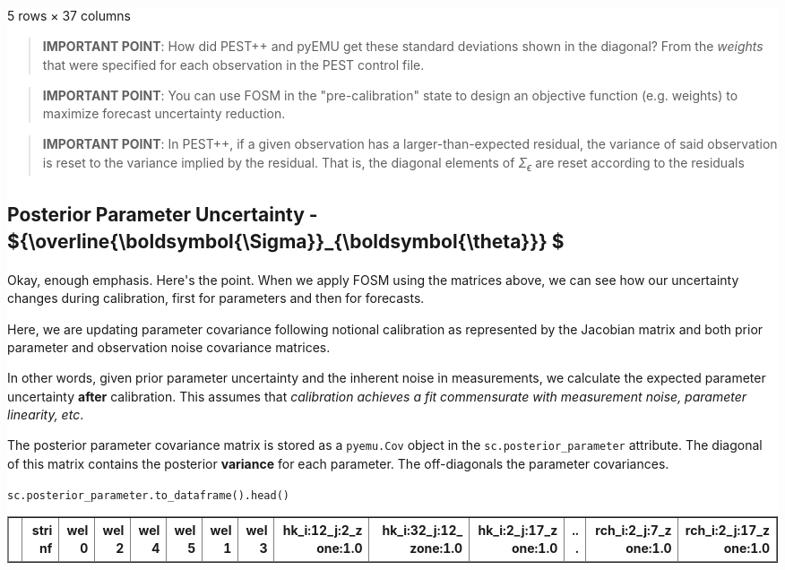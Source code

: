 <p>5 rows × 37 columns</p>
</div>



> __IMPORTANT POINT__:  How did PEST++ and pyEMU get these standard deviations shown in the diagonal?  From the *weights* that were specified for each observation in the PEST control file.

> __IMPORTANT POINT__: You can use FOSM in the "pre-calibration" state to design an objective function (e.g. weights) to maximize forecast uncertainty reduction.

> __IMPORTANT POINT__: In PEST++, if a given observation has a larger-than-expected residual, the variance of said observation is reset to the variance implied by the residual.  That is, the diagonal elements of $\Sigma_{\epsilon}$ are reset according to the residuals

## Posterior Parameter Uncertainty - ${\overline{\boldsymbol{\Sigma}}_{\boldsymbol{\theta}}} $

Okay, enough emphasis.  Here's the point.  When we apply FOSM using the matrices above, we can see how our uncertainty changes during calibration, first for parameters and then for forecasts. 

Here, we are updating parameter covariance following notional calibration as represented by the Jacobian matrix and both prior parameter and observation noise covariance matrices. 

In other words, given prior parameter uncertainty and the inherent noise in measurements, we calculate the expected parameter uncertainty __after__ calibration. This assumes that _calibration achieves a fit commensurate with measurement noise, parameter linearity, etc_.

The posterior parameter covariance matrix is stored as a `pyemu.Cov` object in the `sc.posterior_parameter` attribute. The diagonal of this matrix contains the posterior __variance__ for each parameter. The off-diagonals the parameter covariances. 


```python
sc.posterior_parameter.to_dataframe().head()
```




<div>
<style scoped>
    .dataframe tbody tr th:only-of-type {
        vertical-align: middle;
    }

    .dataframe tbody tr th {
        vertical-align: top;
    }

    .dataframe thead th {
        text-align: right;
    }
</style>
<table border="1" class="dataframe">
  <thead>
    <tr style="text-align: right;">
      <th></th>
      <th>strinf</th>
      <th>wel0</th>
      <th>wel2</th>
      <th>wel4</th>
      <th>wel5</th>
      <th>wel1</th>
      <th>wel3</th>
      <th>hk_i:12_j:2_zone:1.0</th>
      <th>hk_i:32_j:12_zone:1.0</th>
      <th>hk_i:2_j:17_zone:1.0</th>
      <th>...</th>
      <th>rch_i:2_j:7_zone:1.0</th>
      <th>rch_i:2_j:17_zone:1.0</th>